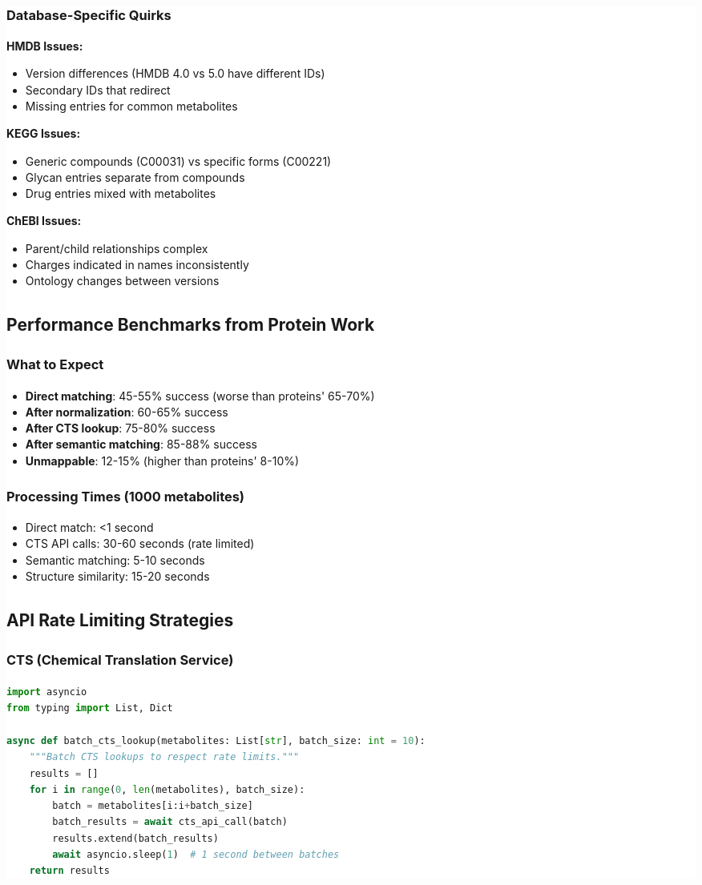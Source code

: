 ### Database-Specific Quirks

**HMDB Issues:**
- Version differences (HMDB 4.0 vs 5.0 have different IDs)
- Secondary IDs that redirect
- Missing entries for common metabolites

**KEGG Issues:**
- Generic compounds (C00031) vs specific forms (C00221)
- Glycan entries separate from compounds
- Drug entries mixed with metabolites

**ChEBI Issues:**
- Parent/child relationships complex
- Charges indicated in names inconsistently
- Ontology changes between versions

## Performance Benchmarks from Protein Work

### What to Expect
- **Direct matching**: 45-55% success (worse than proteins' 65-70%)
- **After normalization**: 60-65% success
- **After CTS lookup**: 75-80% success
- **After semantic matching**: 85-88% success
- **Unmappable**: 12-15% (higher than proteins' 8-10%)

### Processing Times (1000 metabolites)
- Direct match: <1 second
- CTS API calls: 30-60 seconds (rate limited)
- Semantic matching: 5-10 seconds
- Structure similarity: 15-20 seconds

## API Rate Limiting Strategies

### CTS (Chemical Translation Service)
```python
import asyncio
from typing import List, Dict

async def batch_cts_lookup(metabolites: List[str], batch_size: int = 10):
    """Batch CTS lookups to respect rate limits."""
    results = []
    for i in range(0, len(metabolites), batch_size):
        batch = metabolites[i:i+batch_size]
        batch_results = await cts_api_call(batch)
        results.extend(batch_results)
        await asyncio.sleep(1)  # 1 second between batches
    return results
```
